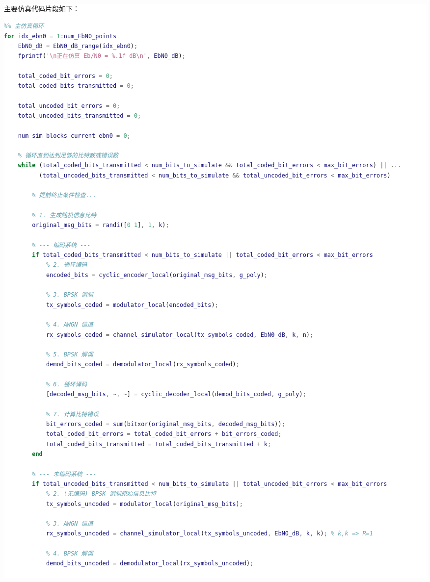 主要仿真代码片段如下：

```matlab
%% 主仿真循环
for idx_ebn0 = 1:num_EbN0_points
    EbN0_dB = EbN0_dB_range(idx_ebn0);
    fprintf('\n正在仿真 Eb/N0 = %.1f dB\n', EbN0_dB);

    total_coded_bit_errors = 0;
    total_coded_bits_transmitted = 0;
    
    total_uncoded_bit_errors = 0;
    total_uncoded_bits_transmitted = 0;
    
    num_sim_blocks_current_ebn0 = 0;

    % 循环直到达到足够的比特数或错误数
    while (total_coded_bits_transmitted < num_bits_to_simulate && total_coded_bit_errors < max_bit_errors) || ...
          (total_uncoded_bits_transmitted < num_bits_to_simulate && total_uncoded_bit_errors < max_bit_errors)
        
        % 提前终止条件检查...
        
        % 1. 生成随机信息比特
        original_msg_bits = randi([0 1], 1, k);

        % --- 编码系统 ---
        if total_coded_bits_transmitted < num_bits_to_simulate || total_coded_bit_errors < max_bit_errors
            % 2. 循环编码
            encoded_bits = cyclic_encoder_local(original_msg_bits, g_poly);
            
            % 3. BPSK 调制
            tx_symbols_coded = modulator_local(encoded_bits);
            
            % 4. AWGN 信道
            rx_symbols_coded = channel_simulator_local(tx_symbols_coded, EbN0_dB, k, n);
            
            % 5. BPSK 解调
            demod_bits_coded = demodulator_local(rx_symbols_coded);
            
            % 6. 循环译码
            [decoded_msg_bits, ~, ~] = cyclic_decoder_local(demod_bits_coded, g_poly);
            
            % 7. 计算比特错误
            bit_errors_coded = sum(bitxor(original_msg_bits, decoded_msg_bits));
            total_coded_bit_errors = total_coded_bit_errors + bit_errors_coded;
            total_coded_bits_transmitted = total_coded_bits_transmitted + k;
        end

        % --- 未编码系统 ---
        if total_uncoded_bits_transmitted < num_bits_to_simulate || total_uncoded_bit_errors < max_bit_errors
            % 2. (无编码) BPSK 调制原始信息比特
            tx_symbols_uncoded = modulator_local(original_msg_bits);
            
            % 3. AWGN 信道
            rx_symbols_uncoded = channel_simulator_local(tx_symbols_uncoded, EbN0_dB, k, k); % k,k => R=1
            
            % 4. BPSK 解调
            demod_bits_uncoded = demodulator_local(rx_symbols_uncoded);
            
```